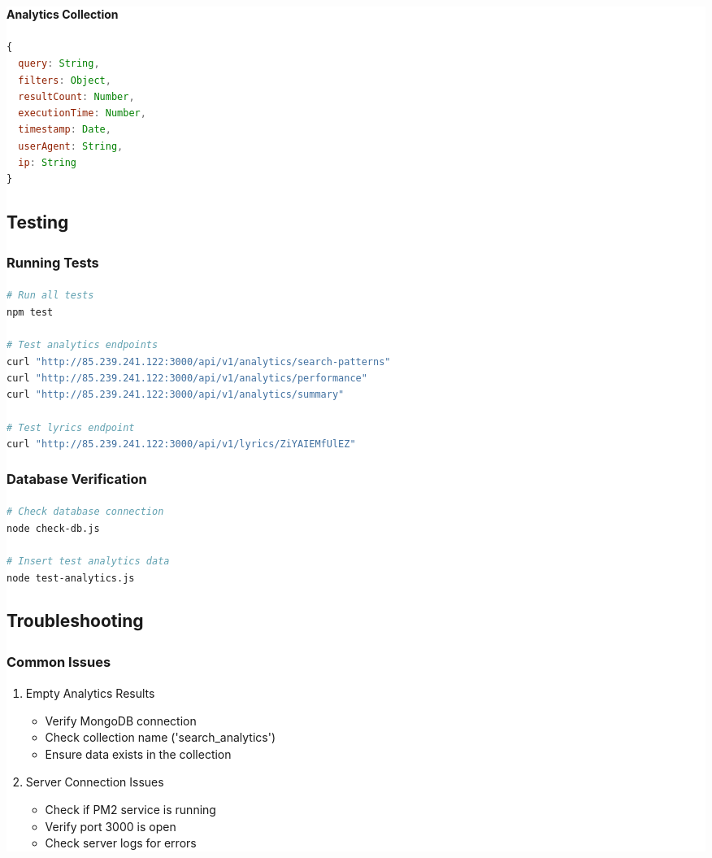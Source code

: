 #### Analytics Collection
```javascript
{
  query: String,
  filters: Object,
  resultCount: Number,
  executionTime: Number,
  timestamp: Date,
  userAgent: String,
  ip: String
}
```

## Testing

### Running Tests
```bash
# Run all tests
npm test

# Test analytics endpoints
curl "http://85.239.241.122:3000/api/v1/analytics/search-patterns"
curl "http://85.239.241.122:3000/api/v1/analytics/performance"
curl "http://85.239.241.122:3000/api/v1/analytics/summary"

# Test lyrics endpoint
curl "http://85.239.241.122:3000/api/v1/lyrics/ZiYAIEMfUlEZ"
```

### Database Verification
```bash
# Check database connection
node check-db.js

# Insert test analytics data
node test-analytics.js
```

## Troubleshooting

### Common Issues

1. Empty Analytics Results
   - Verify MongoDB connection
   - Check collection name ('search_analytics')
   - Ensure data exists in the collection

2. Server Connection Issues
   - Check if PM2 service is running
   - Verify port 3000 is open
   - Check server logs for errors
